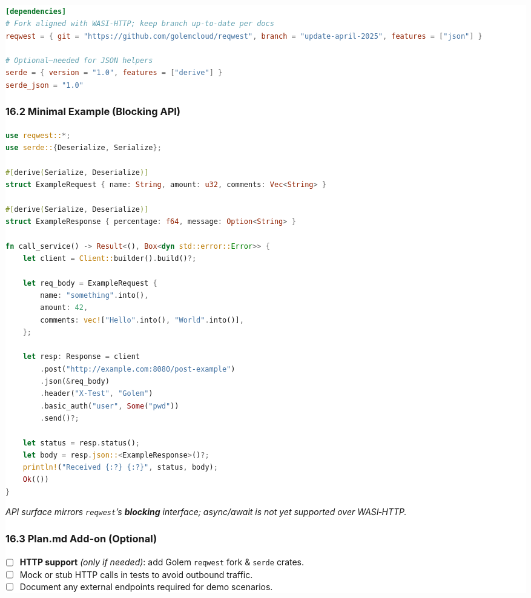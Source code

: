 ```toml
[dependencies]
# Fork aligned with WASI‑HTTP; keep branch up‑to‑date per docs
reqwest = { git = "https://github.com/golemcloud/reqwest", branch = "update-april-2025", features = ["json"] }

# Optional—needed for JSON helpers
serde = { version = "1.0", features = ["derive"] }
serde_json = "1.0"
```

### 16.2 Minimal Example (Blocking API)

```rust
use reqwest::*;
use serde::{Deserialize, Serialize};

#[derive(Serialize, Deserialize)]
struct ExampleRequest { name: String, amount: u32, comments: Vec<String> }

#[derive(Serialize, Deserialize)]
struct ExampleResponse { percentage: f64, message: Option<String> }

fn call_service() -> Result<(), Box<dyn std::error::Error>> {
    let client = Client::builder().build()?;

    let req_body = ExampleRequest {
        name: "something".into(),
        amount: 42,
        comments: vec!["Hello".into(), "World".into()],
    };

    let resp: Response = client
        .post("http://example.com:8080/post-example")
        .json(&req_body)
        .header("X-Test", "Golem")
        .basic_auth("user", Some("pwd"))
        .send()?;

    let status = resp.status();
    let body = resp.json::<ExampleResponse>()?;
    println!("Received {:?} {:?}", status, body);
    Ok(())
}
```

*API surface mirrors `reqwest`’s **blocking** interface; async/await is not yet supported over WASI‑HTTP.*

### 16.3 Plan.md Add‑on (Optional)

* [ ] **HTTP support** *(only if needed)*: add Golem `reqwest` fork & `serde` crates.
* [ ] Mock or stub HTTP calls in tests to avoid outbound traffic.
* [ ] Document any external endpoints required for demo scenarios.
